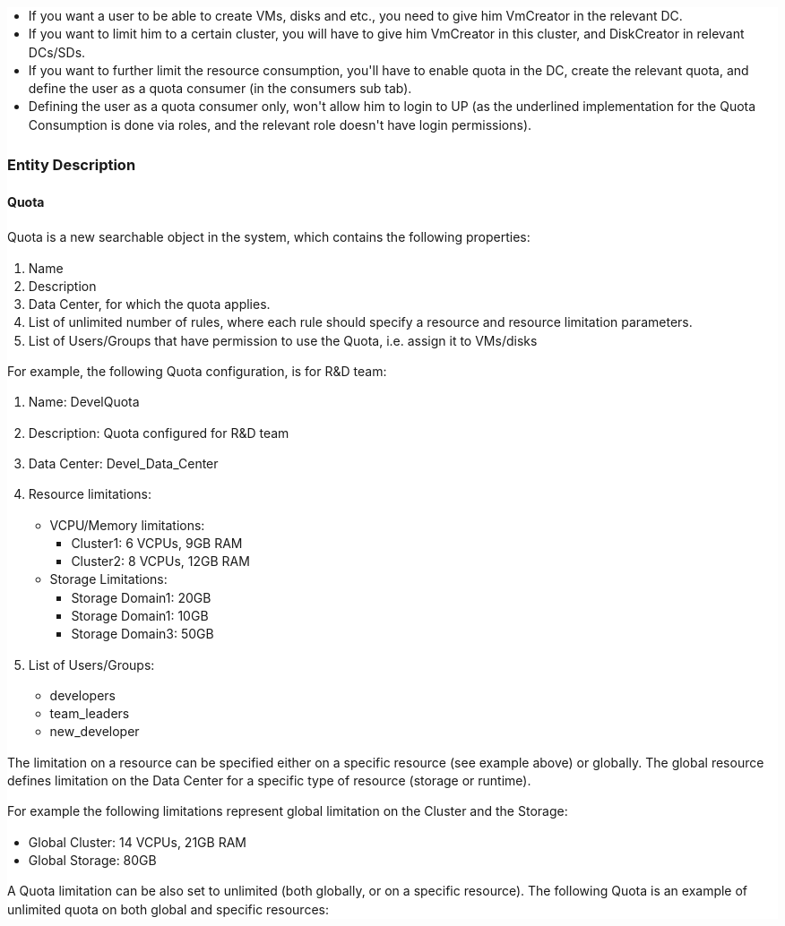*   If you want a user to be able to create VMs, disks and etc., you need to give him VmCreator in the relevant DC.
*   If you want to limit him to a certain cluster, you will have to give him VmCreator in this cluster, and DiskCreator in relevant DCs/SDs.
*   If you want to further limit the resource consumption, you'll have to enable quota in the DC, create the relevant quota, and define the user as a quota consumer (in the consumers sub tab).
*   Defining the user as a quota consumer only, won't allow him to login to UP (as the underlined implementation for the Quota Consumption is done via roles, and the relevant role doesn't have login permissions).

### Entity Description

#### Quota

Quota is a new searchable object in the system, which contains the following properties:

1.  Name
2.  Description
3.  Data Center, for which the quota applies.
4.  List of unlimited number of rules, where each rule should specify a resource and resource limitation parameters.
5.  List of Users/Groups that have permission to use the Quota, i.e. assign it to VMs/disks

For example, the following Quota configuration, is for R&D team:

1.  Name: DevelQuota
2.  Description: Quota configured for R&D team
3.  Data Center: Devel_Data_Center
4.  Resource limitations:
    -   VCPU/Memory limitations:
        -   Cluster1: 6 VCPUs, 9GB RAM
        -   Cluster2: 8 VCPUs, 12GB RAM
    -   Storage Limitations:
        -   Storage Domain1: 20GB
        -   Storage Domain1: 10GB
        -   Storage Domain3: 50GB

5.  List of Users/Groups:
    -   developers
    -   team_leaders
    -   new_developer

The limitation on a resource can be specified either on a specific resource (see example above) or globally.
The global resource defines limitation on the Data Center for a specific type of resource (storage or runtime).

For example the following limitations represent global limitation on the Cluster and the Storage:

*   Global Cluster: 14 VCPUs, 21GB RAM
*   Global Storage: 80GB

A Quota limitation can be also set to unlimited (both globally, or on a specific resource).
The following Quota is an example of unlimited quota on both global and specific resources:
